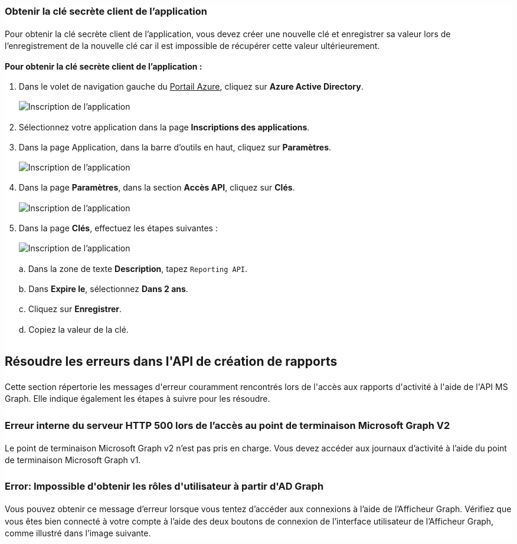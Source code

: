### <a name="get-your-applications-client-secret"></a>Obtenir la clé secrète client de l’application
Pour obtenir la clé secrète client de l’application, vous devez créer une nouvelle clé et enregistrer sa valeur lors de l’enregistrement de la nouvelle clé car il est impossible de récupérer cette valeur ultérieurement.

**Pour obtenir la clé secrète client de l’application :**

1. Dans le volet de navigation gauche du [Portail Azure](https://portal.azure.com), cliquez sur **Azure Active Directory**.
   
    ![Inscription de l’application](./media/howto-configure-prerequisites-for-reporting-api/01.png) 

2.  Sélectionnez votre application dans la page **Inscriptions des applications**.

3. Dans la page Application, dans la barre d’outils en haut, cliquez sur **Paramètres**. 

    ![Inscription de l’application](./media/howto-configure-prerequisites-for-reporting-api/05.png)

4. Dans la page **Paramètres**, dans la section **Accès API**, cliquez sur **Clés**. 

    ![Inscription de l’application](./media/howto-configure-prerequisites-for-reporting-api/12.png)

5. Dans la page **Clés**, effectuez les étapes suivantes :

    ![Inscription de l’application](./media/howto-configure-prerequisites-for-reporting-api/14.png)

    a. Dans la zone de texte **Description**, tapez `Reporting API`.

    b. Dans **Expire le**, sélectionnez **Dans 2 ans**.

    c. Cliquez sur **Enregistrer**.

    d. Copiez la valeur de la clé.

## <a name="troubleshoot-errors-in-the-reporting-api"></a>Résoudre les erreurs dans l'API de création de rapports

Cette section répertorie les messages d'erreur couramment rencontrés lors de l'accès aux rapports d'activité à l'aide de l'API MS Graph. Elle indique également les étapes à suivre pour les résoudre.

### <a name="500-http-internal-server-error-while-accessing-microsoft-graph-v2-endpoint"></a>Erreur interne du serveur HTTP 500 lors de l’accès au point de terminaison Microsoft Graph V2

Le point de terminaison Microsoft Graph v2 n’est pas pris en charge. Vous devez accéder aux journaux d’activité à l’aide du point de terminaison Microsoft Graph v1.

### <a name="error-failed-to-get-user-roles-from-ad-graph"></a>Error: Impossible d'obtenir les rôles d'utilisateur à partir d'AD Graph

Vous pouvez obtenir ce message d’erreur lorsque vous tentez d’accéder aux connexions à l’aide de l’Afficheur Graph. Vérifiez que vous êtes bien connecté à votre compte à l’aide des deux boutons de connexion de l’interface utilisateur de l’Afficheur Graph, comme illustré dans l’image suivante. 
